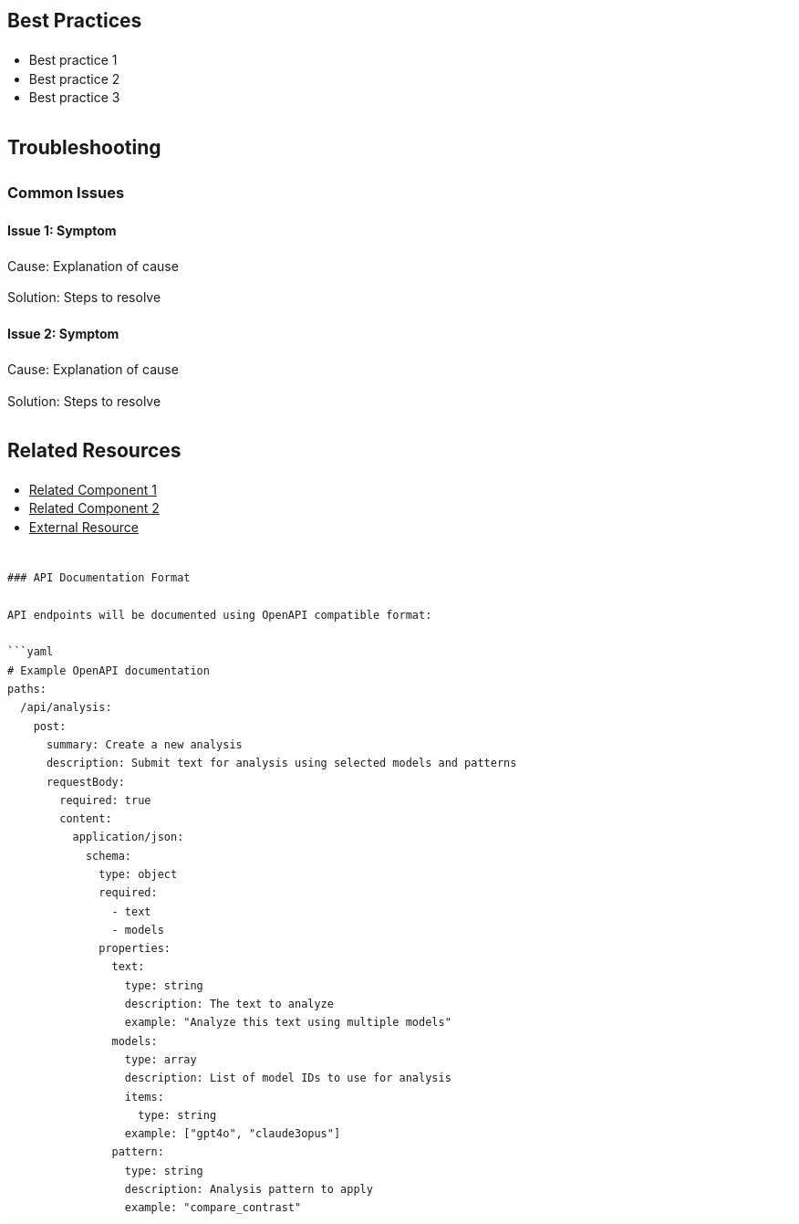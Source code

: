 ## Best Practices

- Best practice 1
- Best practice 2
- Best practice 3

## Troubleshooting

### Common Issues

#### Issue 1: Symptom

Cause: Explanation of cause

Solution: Steps to resolve

#### Issue 2: Symptom

Cause: Explanation of cause

Solution: Steps to resolve

## Related Resources

- [Related Component 1](link/to/component1.md)
- [Related Component 2](link/to/component2.md)
- [External Resource](https://example.com)

````

### API Documentation Format

API endpoints will be documented using OpenAPI compatible format:

```yaml
# Example OpenAPI documentation
paths:
  /api/analysis:
    post:
      summary: Create a new analysis
      description: Submit text for analysis using selected models and patterns
      requestBody:
        required: true
        content:
          application/json:
            schema:
              type: object
              required:
                - text
                - models
              properties:
                text:
                  type: string
                  description: The text to analyze
                  example: "Analyze this text using multiple models"
                models:
                  type: array
                  description: List of model IDs to use for analysis
                  items:
                    type: string
                  example: ["gpt4o", "claude3opus"]
                pattern:
                  type: string
                  description: Analysis pattern to apply
                  example: "compare_contrast"
````